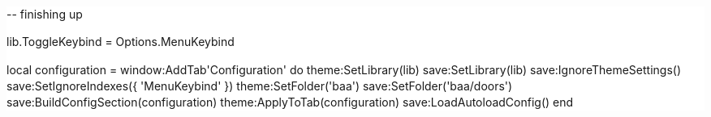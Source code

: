 -- finishing up

lib.ToggleKeybind = Options.MenuKeybind

local configuration = window:AddTab'Configuration'
do
    theme:SetLibrary(lib)
    save:SetLibrary(lib)
    save:IgnoreThemeSettings()
    save:SetIgnoreIndexes({ 'MenuKeybind' })
    theme:SetFolder('baa')
    save:SetFolder('baa/doors')
    save:BuildConfigSection(configuration)
    theme:ApplyToTab(configuration)
    save:LoadAutoloadConfig()
end
